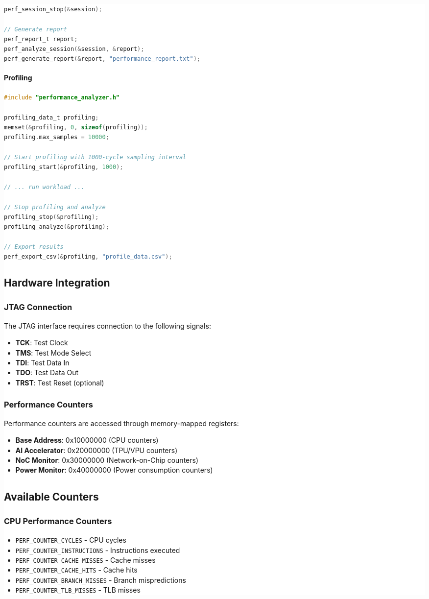 ```c
perf_session_stop(&session);

// Generate report
perf_report_t report;
perf_analyze_session(&session, &report);
perf_generate_report(&report, "performance_report.txt");
```

#### Profiling
```c
#include "performance_analyzer.h"

profiling_data_t profiling;
memset(&profiling, 0, sizeof(profiling));
profiling.max_samples = 10000;

// Start profiling with 1000-cycle sampling interval
profiling_start(&profiling, 1000);

// ... run workload ...

// Stop profiling and analyze
profiling_stop(&profiling);
profiling_analyze(&profiling);

// Export results
perf_export_csv(&profiling, "profile_data.csv");
```

## Hardware Integration

### JTAG Connection
The JTAG interface requires connection to the following signals:
- **TCK**: Test Clock
- **TMS**: Test Mode Select  
- **TDI**: Test Data In
- **TDO**: Test Data Out
- **TRST**: Test Reset (optional)

### Performance Counters
Performance counters are accessed through memory-mapped registers:
- **Base Address**: 0x10000000 (CPU counters)
- **AI Accelerator**: 0x20000000 (TPU/VPU counters)
- **NoC Monitor**: 0x30000000 (Network-on-Chip counters)
- **Power Monitor**: 0x40000000 (Power consumption counters)

## Available Counters

### CPU Performance Counters
- `PERF_COUNTER_CYCLES` - CPU cycles
- `PERF_COUNTER_INSTRUCTIONS` - Instructions executed
- `PERF_COUNTER_CACHE_MISSES` - Cache misses
- `PERF_COUNTER_CACHE_HITS` - Cache hits
- `PERF_COUNTER_BRANCH_MISSES` - Branch mispredictions
- `PERF_COUNTER_TLB_MISSES` - TLB misses
